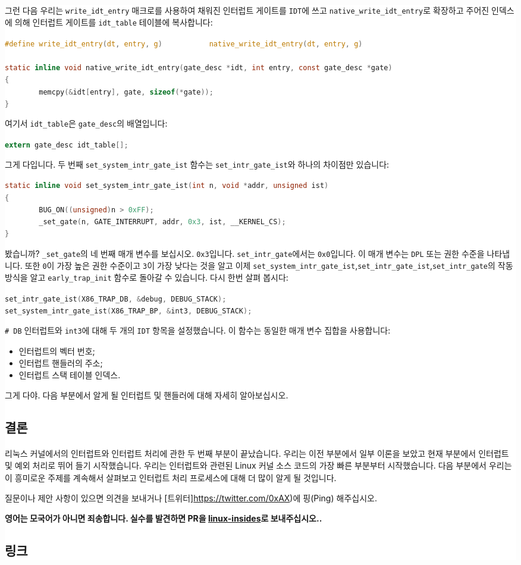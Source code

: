 그런 다음 우리는 `write_idt_entry` 매크로를 사용하여 채워진 인터럽트 게이트를 `IDT`에 쓰고 `native_write_idt_entry`로 확장하고 주어진 인덱스에 의해 인터럽트 게이트를 `idt_table` 테이블에 복사합니다:

```C
#define write_idt_entry(dt, entry, g)           native_write_idt_entry(dt, entry, g)

static inline void native_write_idt_entry(gate_desc *idt, int entry, const gate_desc *gate)
{
        memcpy(&idt[entry], gate, sizeof(*gate));
}
```

여기서 `idt_table`은 `gate_desc`의 배열입니다:

```C
extern gate_desc idt_table[];
```

그게 다입니다. 두 번째 `set_system_intr_gate_ist` 함수는 `set_intr_gate_ist`와 하나의 차이점만 있습니다:

```C
static inline void set_system_intr_gate_ist(int n, void *addr, unsigned ist)
{
        BUG_ON((unsigned)n > 0xFF);
        _set_gate(n, GATE_INTERRUPT, addr, 0x3, ist, __KERNEL_CS);
}
```

봤습니까? `_set_gate`의 네 번째 매개 변수를 보십시오. `0x3`입니다. `set_intr_gate`에서는 `0x0`입니다. 이 매개 변수는 `DPL` 또는 권한 수준을 나타냅니다. 또한 `0`이 가장 높은 권한 수준이고 `3`이 가장 낮다는 것을 알고 이제 `set_system_intr_gate_ist`,`set_intr_gate_ist`,`set_intr_gate`의 작동 방식을 알고 `early_trap_init` 함수로 돌아갈 수 있습니다. 다시 한번 살펴 봅시다:

```C
set_intr_gate_ist(X86_TRAP_DB, &debug, DEBUG_STACK);
set_system_intr_gate_ist(X86_TRAP_BP, &int3, DEBUG_STACK);
```

`# DB` 인터럽트와 `int3`에 대해 두 개의 `IDT` 항목을 설정했습니다. 이 함수는 동일한 매개 변수 집합을 사용합니다:

* 인터럽트의 벡터 번호;
* 인터럽트 핸들러의 주소;
* 인터럽트 스택 테이블 인덱스.

그게 다야. 다음 부분에서 알게 될 인터럽트 및 핸들러에 대해 자세히 알아보십시오.

결론
--------------------------------------------------------------------------------

리눅스 커널에서의 인터럽트와 인터럽트 처리에 관한 두 번째 부분이 끝났습니다. 우리는 이전 부분에서 일부 이론을 보았고 현재 부분에서 인터럽트 및 예외 처리로 뛰어 들기 시작했습니다. 우리는 인터럽트와 관련된 Linux 커널 소스 코드의 가장 빠른 부분부터 시작했습니다. 다음 부분에서 우리는이 흥미로운 주제를 계속해서 살펴보고 인터럽트 처리 프로세스에 대해 더 많이 알게 될 것입니다.

질문이나 제안 사항이 있으면 의견을 보내거나 [트위터]https://twitter.com/0xAX)에 핑(Ping) 해주십시오.

**영어는 모국어가 아니면 죄송합니다. 실수를 발견하면 PR을 [linux-insides](https://github.com/0xAX/linux-insides)로 보내주십시오..**

링크
--------------------------------------------------------------------------------
